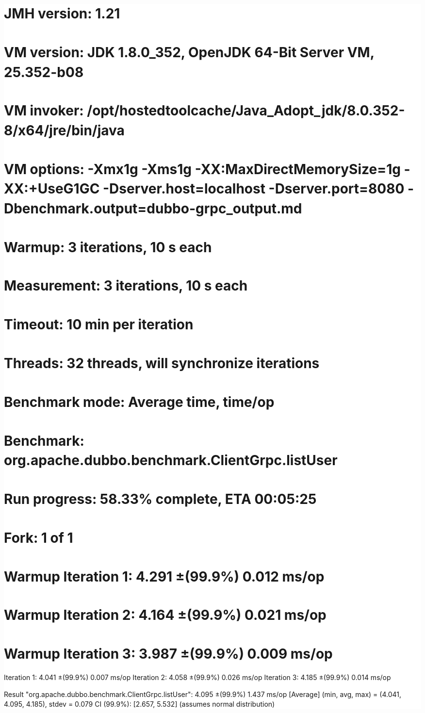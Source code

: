 
# JMH version: 1.21
# VM version: JDK 1.8.0_352, OpenJDK 64-Bit Server VM, 25.352-b08
# VM invoker: /opt/hostedtoolcache/Java_Adopt_jdk/8.0.352-8/x64/jre/bin/java
# VM options: -Xmx1g -Xms1g -XX:MaxDirectMemorySize=1g -XX:+UseG1GC -Dserver.host=localhost -Dserver.port=8080 -Dbenchmark.output=dubbo-grpc_output.md
# Warmup: 3 iterations, 10 s each
# Measurement: 3 iterations, 10 s each
# Timeout: 10 min per iteration
# Threads: 32 threads, will synchronize iterations
# Benchmark mode: Average time, time/op
# Benchmark: org.apache.dubbo.benchmark.ClientGrpc.listUser

# Run progress: 58.33% complete, ETA 00:05:25
# Fork: 1 of 1
# Warmup Iteration   1: 4.291 ±(99.9%) 0.012 ms/op
# Warmup Iteration   2: 4.164 ±(99.9%) 0.021 ms/op
# Warmup Iteration   3: 3.987 ±(99.9%) 0.009 ms/op
Iteration   1: 4.041 ±(99.9%) 0.007 ms/op
Iteration   2: 4.058 ±(99.9%) 0.026 ms/op
Iteration   3: 4.185 ±(99.9%) 0.014 ms/op


Result "org.apache.dubbo.benchmark.ClientGrpc.listUser":
  4.095 ±(99.9%) 1.437 ms/op [Average]
  (min, avg, max) = (4.041, 4.095, 4.185), stdev = 0.079
  CI (99.9%): [2.657, 5.532] (assumes normal distribution)
